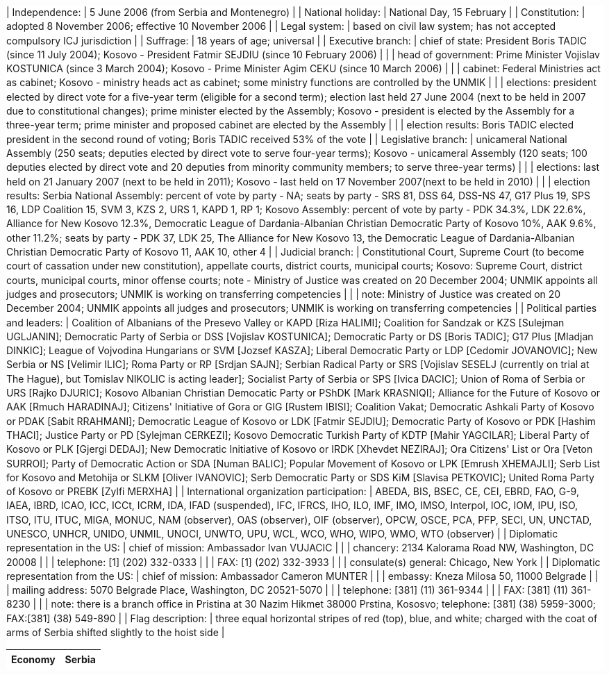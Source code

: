| Independence: | 5 June 2006 (from Serbia and Montenegro) |
| National holiday: | National Day, 15 February |
| Constitution: | adopted 8 November 2006; effective 10 November 2006 |
| Legal system: | based on civil law system; has not accepted compulsory ICJ jurisdiction |
| Suffrage: | 18 years of age; universal |
| Executive branch: | chief of state: President Boris TADIC (since 11 July 2004); Kosovo - President Fatmir SEJDIU (since 10 February 2006) |
| | head of government: Prime Minister Vojislav KOSTUNICA (since 3 March 2004); Kosovo - Prime Minister Agim CEKU (since 10 March 2006) |
| | cabinet: Federal Ministries act as cabinet; Kosovo - ministry heads act as cabinet; some ministry functions are controlled by the UNMIK |
| | elections: president elected by direct vote for a five-year term (eligible for a second term); election last held 27 June 2004 (next to be held in 2007 due to constitutional changes); prime minister elected by the Assembly; Kosovo - president is elected by the Assembly for a three-year term; prime minister and proposed cabinet are elected by the Assembly |
| | election results: Boris TADIC elected president in the second round of voting; Boris TADIC received 53% of the vote |
| Legislative branch: | unicameral National Assembly (250 seats; deputies elected by direct vote to serve four-year terms); Kosovo - unicameral Assembly (120 seats; 100 deputies elected by direct vote and 20 deputies from minority community members; to serve three-year terms) |
| | elections: last held on 21 January 2007 (next to be held in 2011); Kosovo - last held on 17 November 2007(next to be held in 2010) |
| | election results: Serbia National Assembly: percent of vote by party - NA; seats by party - SRS 81, DSS 64, DSS-NS 47, G17 Plus 19, SPS 16, LDP Coalition 15, SVM 3, KZS 2, URS 1, KAPD 1, RP 1; Kosovo Assembly: percent of vote by party - PDK 34.3%, LDK 22.6%, Alliance for New Kosovo 12.3%, Democratic League of Dardania-Albanian Christian Democratic Party of Kosovo 10%, AAK 9.6%, other 11.2%; seats by party - PDK 37, LDK 25, The Alliance for New Kosovo 13, the Democratic League of Dardania-Albanian Christian Democratic Party of Kosovo 11, AAK 10, other 4 |
| Judicial branch: | Constitutional Court, Supreme Court (to become court of cassation under new constitution), appellate courts, district courts, municipal courts; Kosovo: Supreme Court, district courts, municipal courts, minor offense courts; note - Ministry of Justice was created on 20 December 2004; UNMIK appoints all judges and prosecutors; UNMIK is working on transferring competencies |
| | note: Ministry of Justice was created on 20 December 2004; UNMIK appoints all judges and prosecutors; UNMIK is working on transferring competencies |
| Political parties and leaders: | Coalition of Albanians of the Presevo Valley or KAPD [Riza HALIMI]; Coalition for Sandzak or KZS [Sulejman UGLJANIN]; Democratic Party of Serbia or DSS [Vojislav KOSTUNICA]; Democratic Party or DS [Boris TADIC]; G17 Plus [Mladjan DINKIC]; League of Vojvodina Hungarians or SVM [Jozsef KASZA]; Liberal Democratic Party or LDP [Cedomir JOVANOVIC]; New Serbia or NS [Velimir ILIC]; Roma Party or RP [Srdjan SAJN]; Serbian Radical Party or SRS [Vojislav SESELJ (currently on trial at The Hague), but Tomislav NIKOLIC is acting leader]; Socialist Party of Serbia or SPS [Ivica DACIC]; Union of Roma of Serbia or URS [Rajko DJURIC]; Kosovo Albanian Christian Democatic Party or PShDK [Mark KRASNIQI]; Alliance for the Future of Kosovo or AAK [Rmuch HARADINAJ]; Citizens' Initiative of Gora or GIG [Rustem IBISI]; Coalition Vakat; Democratic Ashkali Party of Kosovo or PDAK [Sabit RRAHMANI]; Democratic League of Kosovo or LDK [Fatmir SEJDIU]; Democratic Party of Kosovo or PDK [Hashim THACI]; Justice Party or PD [Sylejman CERKEZI]; Kosovo Democratic Turkish Party of KDTP [Mahir YAGCILAR]; Liberal Party of Kosovo or PLK [Gjergi DEDAJ]; New Democratic Initiative of Kosovo or IRDK [Xhevdet NEZIRAJ]; Ora Citizens' List or Ora [Veton SURROI]; Party of Democratic Action or SDA [Numan BALIC]; Popular Movement of Kosovo or LPK [Emrush XHEMAJLI]; Serb List for Kosovo and Metohija or SLKM [Oliver IVANOVIC]; Serb Democratic Party or SDS KiM [Slavisa PETKOVIC]; United Roma Party of Kosovo or PREBK [Zylfi MERXHA] |
| International organization participation: | ABEDA, BIS, BSEC, CE, CEI, EBRD, FAO, G-9, IAEA, IBRD, ICAO, ICC, ICCt, ICRM, IDA, IFAD (suspended), IFC, IFRCS, IHO, ILO, IMF, IMO, IMSO, Interpol, IOC, IOM, IPU, ISO, ITSO, ITU, ITUC, MIGA, MONUC, NAM (observer), OAS (observer), OIF (observer), OPCW, OSCE, PCA, PFP, SECI, UN, UNCTAD, UNESCO, UNHCR, UNIDO, UNMIL, UNOCI, UNWTO, UPU, WCL, WCO, WHO, WIPO, WMO, WTO (observer) |
| Diplomatic representation in the US: | chief of mission: Ambassador Ivan VUJACIC |
| | chancery: 2134 Kalorama Road NW, Washington, DC 20008 |
| | telephone: [1] (202) 332-0333 |
| | FAX: [1] (202) 332-3933 |
| | consulate(s) general: Chicago, New York |
| Diplomatic representation from the US: | chief of mission: Ambassador Cameron MUNTER |
| | embassy: Kneza Milosa 50, 11000 Belgrade |
| | mailing address: 5070 Belgrade Place, Washington, DC 20521-5070 |
| | telephone: [381] (11) 361-9344 |
| | FAX: [381] (11) 361-8230 |
| | note: there is a branch office in Pristina at 30 Nazim Hikmet 38000 Prstina, Kososvo; telephone: [381] (38) 5959-3000; FAX:[381] (38) 549-890 |
| Flag description: | three equal horizontal stripes of red (top), blue, and white; charged with the coat of arms of Serbia shifted slightly to the hoist side |

| Economy | Serbia |
| --- | --- |